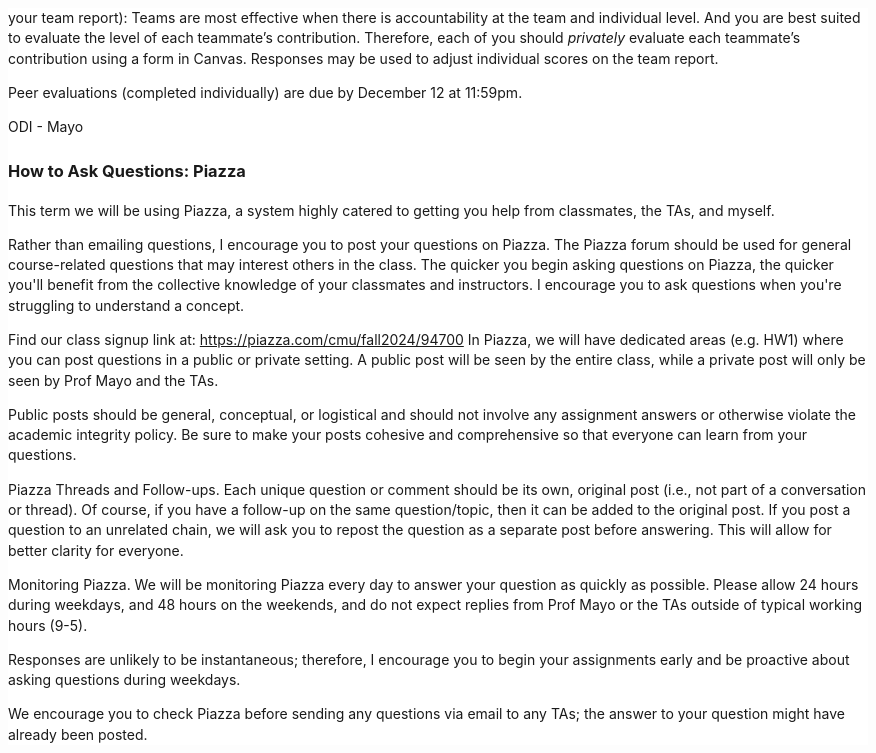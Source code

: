 your team report):
Teams are most effective when there is accountability at the team and individual level. And you are
best suited to evaluate the level of each teammate’s contribution. Therefore, each of you should
*privately* evaluate each teammate’s contribution using a form in Canvas. Responses may be used to
adjust individual scores on the team report.

Peer evaluations (completed individually) are due by December 12 at 11:59pm.

ODI - Mayo
### How to Ask Questions: Piazza

This term we will be using Piazza, a system highly catered to getting you help from classmates, the TAs, and myself.

Rather than emailing questions, I encourage you to post your questions on Piazza. The Piazza forum should be used for
general course-related questions that may interest others in the class. The quicker you begin asking questions on Piazza,
the quicker you'll benefit from the collective knowledge of your classmates and instructors. I encourage you to ask
questions when you're struggling to understand a concept.

Find our class signup link at: https://piazza.com/cmu/fall2024/94700
In Piazza, we will have dedicated areas (e.g. HW1) where you can post questions in a public or private setting. A public
post will be seen by the entire class, while a private post will only be seen by Prof Mayo and the TAs.

Public posts should be general, conceptual, or logistical and should not involve any assignment answers or otherwise
violate the academic integrity policy. Be sure to make your posts cohesive and comprehensive so that everyone can learn
from your questions.

Piazza Threads and Follow-ups. Each unique question or comment should be its own, original post (i.e., not part of a
conversation or thread). Of course, if you have a follow-up on the same question/topic, then it can be added to the original
post. If you post a question to an unrelated chain, we will ask you to repost the question as a separate post before
answering. This will allow for better clarity for everyone.

Monitoring Piazza. We will be monitoring Piazza every day to answer your question as quickly as possible. Please allow
24 hours during weekdays, and 48 hours on the weekends, and do not expect replies from Prof Mayo or the TAs outside
of typical working hours (9-5).

Responses are unlikely to be instantaneous; therefore, I encourage you to begin your assignments early and be proactive
about asking questions during weekdays.

We encourage you to check Piazza before sending any questions via email to any TAs; the answer to your question might
have already been posted.
